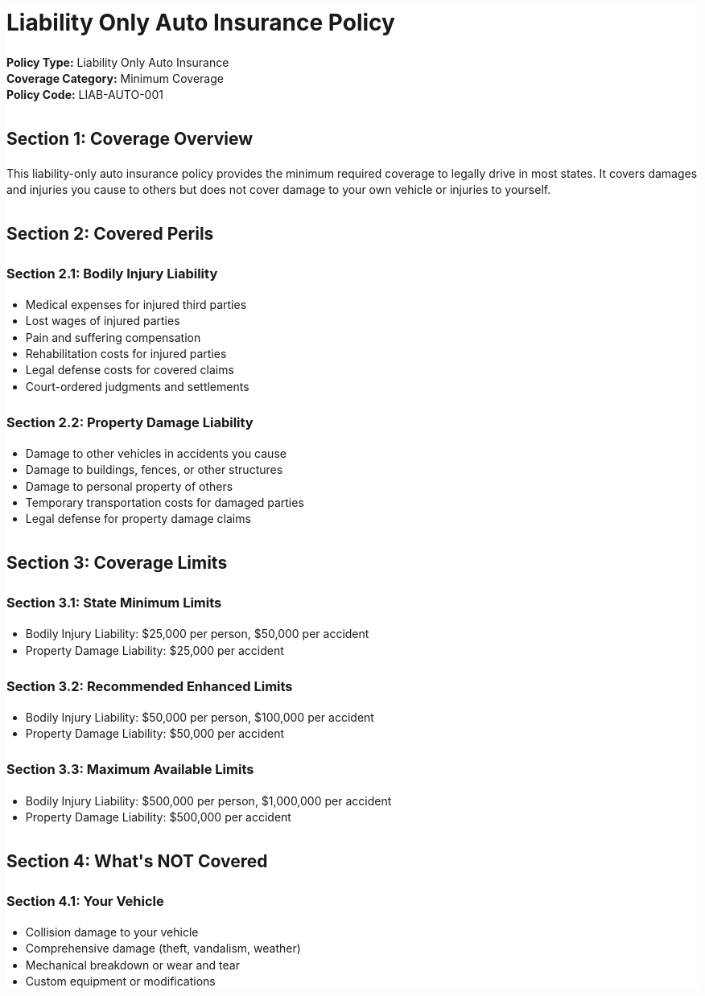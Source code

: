 # Liability Only Auto Insurance Policy

**Policy Type:** Liability Only Auto Insurance  
**Coverage Category:** Minimum Coverage  
**Policy Code:** LIAB-AUTO-001

## Section 1: Coverage Overview

This liability-only auto insurance policy provides the minimum required coverage to legally drive in most states. It covers damages and injuries you cause to others but does not cover damage to your own vehicle or injuries to yourself.

## Section 2: Covered Perils

### Section 2.1: Bodily Injury Liability
- Medical expenses for injured third parties
- Lost wages of injured parties
- Pain and suffering compensation
- Rehabilitation costs for injured parties
- Legal defense costs for covered claims
- Court-ordered judgments and settlements

### Section 2.2: Property Damage Liability
- Damage to other vehicles in accidents you cause
- Damage to buildings, fences, or other structures
- Damage to personal property of others
- Temporary transportation costs for damaged parties
- Legal defense for property damage claims

## Section 3: Coverage Limits

### Section 3.1: State Minimum Limits
- Bodily Injury Liability: $25,000 per person, $50,000 per accident
- Property Damage Liability: $25,000 per accident

### Section 3.2: Recommended Enhanced Limits
- Bodily Injury Liability: $50,000 per person, $100,000 per accident
- Property Damage Liability: $50,000 per accident

### Section 3.3: Maximum Available Limits
- Bodily Injury Liability: $500,000 per person, $1,000,000 per accident
- Property Damage Liability: $500,000 per accident

## Section 4: What's NOT Covered

### Section 4.1: Your Vehicle
- Collision damage to your vehicle
- Comprehensive damage (theft, vandalism, weather)
- Mechanical breakdown or wear and tear
- Custom equipment or modifications
